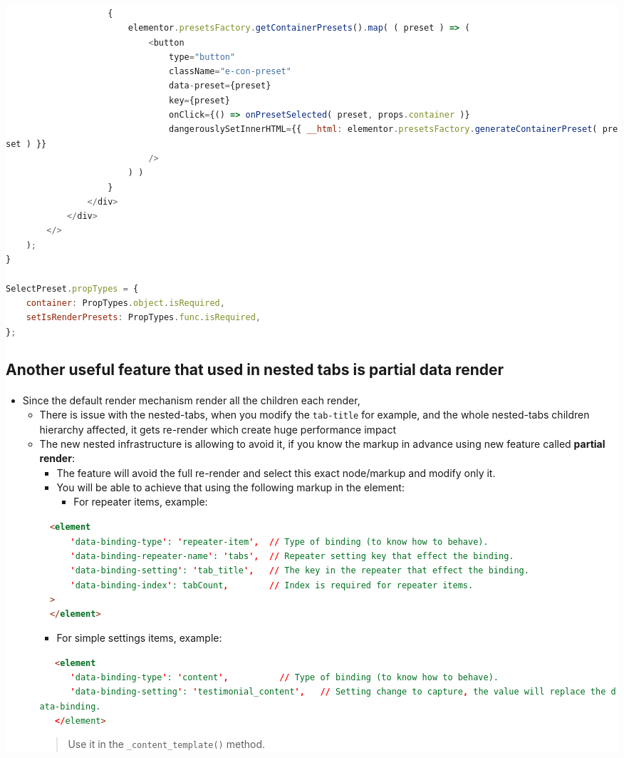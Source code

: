 ```javascript
					{
						elementor.presetsFactory.getContainerPresets().map( ( preset ) => (
							<button
								type="button"
								className="e-con-preset"
								data-preset={preset}
								key={preset}
								onClick={() => onPresetSelected( preset, props.container )}
								dangerouslySetInnerHTML={{ __html: elementor.presetsFactory.generateContainerPreset( preset ) }}
							/>
						) )
					}
				</div>
			</div>
		</>
	);
}

SelectPreset.propTypes = {
	container: PropTypes.object.isRequired,
	setIsRenderPresets: PropTypes.func.isRequired,
};
```

## Another useful feature that used in nested tabs is partial data render
* Since the default render mechanism render all the children each render,
	* There is issue with the nested-tabs, when you modify the `tab-title` for example, and the whole nested-tabs children hierarchy affected, it gets re-render which create huge performance impact
	* The new nested infrastructure is allowing to avoid it, if you know the markup in advance using new feature called __partial render__:
		* The feature will avoid the full re-render and select this exact node/markup and modify only it.
		* You will be able to achieve that using the following markup in the element:
			- For repeater items, example:
      ```html
        <element 
            'data-binding-type': 'repeater-item',  // Type of binding (to know how to behave).
            'data-binding-repeater-name': 'tabs',  // Repeater setting key that effect the binding.
            'data-binding-setting': 'tab_title',   // The key in the repeater that effect the binding.
            'data-binding-index': tabCount,        // Index is required for repeater items.
        >
        </element>
      ```
        - For simple settings items, example:
	  ```html
		 <element
		 	'data-binding-type': 'content', 		 // Type of binding (to know how to behave).
		 	'data-binding-setting': 'testimonial_content',   // Setting change to capture, the value will replace the data-binding.
		 </element>
	  ```
      > Use it in the `_content_template()` method.
